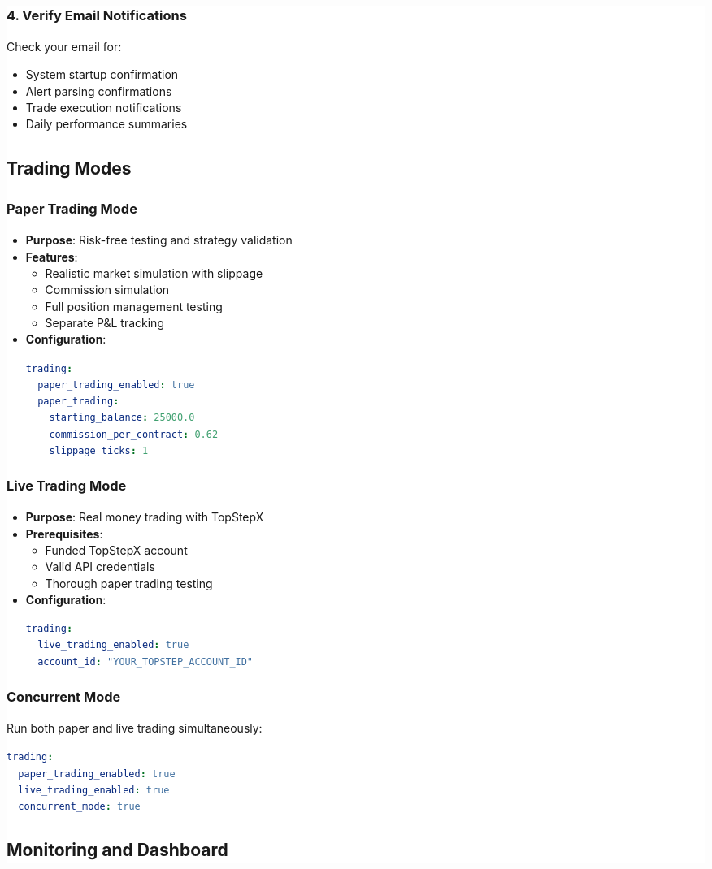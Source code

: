 ### 4. Verify Email Notifications
Check your email for:
- System startup confirmation
- Alert parsing confirmations
- Trade execution notifications
- Daily performance summaries

## Trading Modes

### Paper Trading Mode
- **Purpose**: Risk-free testing and strategy validation
- **Features**: 
  - Realistic market simulation with slippage
  - Commission simulation
  - Full position management testing
  - Separate P&L tracking
- **Configuration**:
  ```yaml
  trading:
    paper_trading_enabled: true
    paper_trading:
      starting_balance: 25000.0
      commission_per_contract: 0.62
      slippage_ticks: 1
  ```

### Live Trading Mode
- **Purpose**: Real money trading with TopStepX
- **Prerequisites**: 
  - Funded TopStepX account
  - Valid API credentials
  - Thorough paper trading testing
- **Configuration**:
  ```yaml
  trading:
    live_trading_enabled: true
    account_id: "YOUR_TOPSTEP_ACCOUNT_ID"
  ```

### Concurrent Mode
Run both paper and live trading simultaneously:
```yaml
trading:
  paper_trading_enabled: true
  live_trading_enabled: true
  concurrent_mode: true
```

## Monitoring and Dashboard
